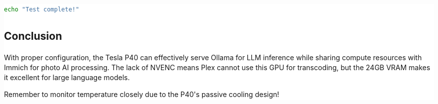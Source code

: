 ```bash
echo "Test complete!"
```

## Conclusion

With proper configuration, the Tesla P40 can effectively serve Ollama for LLM inference while sharing compute resources with Immich for photo AI processing. The lack of NVENC means Plex cannot use this GPU for transcoding, but the 24GB VRAM makes it excellent for large language models.

Remember to monitor temperature closely due to the P40's passive cooling design!
